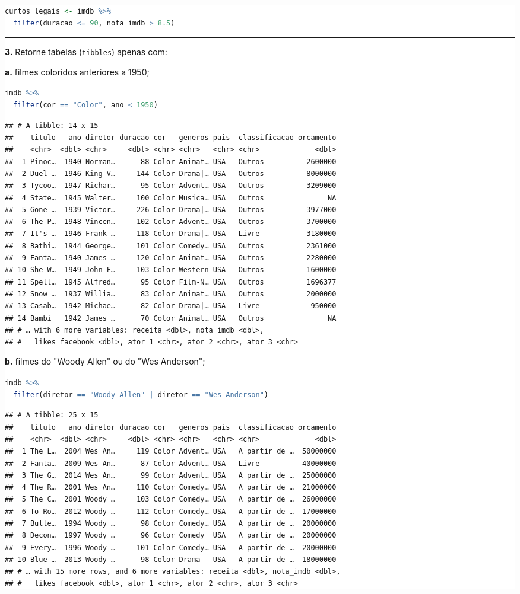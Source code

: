 
```r
curtos_legais <- imdb %>% 
  filter(duracao <= 90, nota_imdb > 8.5)
```

---

**3.** Retorne tabelas (`tibbles`) apenas com:

**a.** filmes coloridos anteriores a 1950;


```r
imdb %>% 
  filter(cor == "Color", ano < 1950)
```

```
## # A tibble: 14 x 15
##    titulo   ano diretor duracao cor   generos pais  classificacao orcamento
##    <chr>  <dbl> <chr>     <dbl> <chr> <chr>   <chr> <chr>             <dbl>
##  1 Pinoc…  1940 Norman…      88 Color Animat… USA   Outros          2600000
##  2 Duel …  1946 King V…     144 Color Drama|… USA   Outros          8000000
##  3 Tycoo…  1947 Richar…      95 Color Advent… USA   Outros          3209000
##  4 State…  1945 Walter…     100 Color Musica… USA   Outros               NA
##  5 Gone …  1939 Victor…     226 Color Drama|… USA   Outros          3977000
##  6 The P…  1948 Vincen…     102 Color Advent… USA   Outros          3700000
##  7 It's …  1946 Frank …     118 Color Drama|… USA   Livre           3180000
##  8 Bathi…  1944 George…     101 Color Comedy… USA   Outros          2361000
##  9 Fanta…  1940 James …     120 Color Animat… USA   Outros          2280000
## 10 She W…  1949 John F…     103 Color Western USA   Outros          1600000
## 11 Spell…  1945 Alfred…      95 Color Film-N… USA   Outros          1696377
## 12 Snow …  1937 Willia…      83 Color Animat… USA   Outros          2000000
## 13 Casab…  1942 Michae…      82 Color Drama|… USA   Livre            950000
## 14 Bambi   1942 James …      70 Color Animat… USA   Outros               NA
## # … with 6 more variables: receita <dbl>, nota_imdb <dbl>,
## #   likes_facebook <dbl>, ator_1 <chr>, ator_2 <chr>, ator_3 <chr>
```


**b.** filmes do "Woody Allen" ou do "Wes Anderson";


```r
imdb %>% 
  filter(diretor == "Woody Allen" | diretor == "Wes Anderson")
```

```
## # A tibble: 25 x 15
##    titulo   ano diretor duracao cor   generos pais  classificacao orcamento
##    <chr>  <dbl> <chr>     <dbl> <chr> <chr>   <chr> <chr>             <dbl>
##  1 The L…  2004 Wes An…     119 Color Advent… USA   A partir de …  50000000
##  2 Fanta…  2009 Wes An…      87 Color Advent… USA   Livre          40000000
##  3 The G…  2014 Wes An…      99 Color Advent… USA   A partir de …  25000000
##  4 The R…  2001 Wes An…     110 Color Comedy… USA   A partir de …  21000000
##  5 The C…  2001 Woody …     103 Color Comedy… USA   A partir de …  26000000
##  6 To Ro…  2012 Woody …     112 Color Comedy… USA   A partir de …  17000000
##  7 Bulle…  1994 Woody …      98 Color Comedy… USA   A partir de …  20000000
##  8 Decon…  1997 Woody …      96 Color Comedy  USA   A partir de …  20000000
##  9 Every…  1996 Woody …     101 Color Comedy… USA   A partir de …  20000000
## 10 Blue …  2013 Woody …      98 Color Drama   USA   A partir de …  18000000
## # … with 15 more rows, and 6 more variables: receita <dbl>, nota_imdb <dbl>,
## #   likes_facebook <dbl>, ator_1 <chr>, ator_2 <chr>, ator_3 <chr>
```
